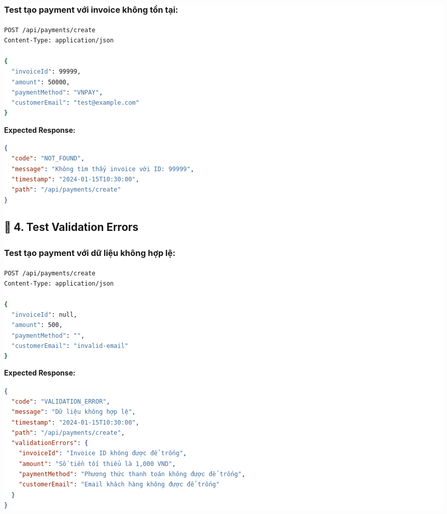 ### **Test tạo payment với invoice không tồn tại:**

```bash
POST /api/payments/create
Content-Type: application/json

{
  "invoiceId": 99999,
  "amount": 50000,
  "paymentMethod": "VNPAY",
  "customerEmail": "test@example.com"
}
```

**Expected Response:**

```json
{
  "code": "NOT_FOUND",
  "message": "Không tìm thấy invoice với ID: 99999",
  "timestamp": "2024-01-15T10:30:00",
  "path": "/api/payments/create"
}
```

## 🧪 **4. Test Validation Errors**

### **Test tạo payment với dữ liệu không hợp lệ:**

```bash
POST /api/payments/create
Content-Type: application/json

{
  "invoiceId": null,
  "amount": 500,
  "paymentMethod": "",
  "customerEmail": "invalid-email"
}
```

**Expected Response:**

```json
{
  "code": "VALIDATION_ERROR",
  "message": "Dữ liệu không hợp lệ",
  "timestamp": "2024-01-15T10:30:00",
  "path": "/api/payments/create",
  "validationErrors": {
    "invoiceId": "Invoice ID không được để trống",
    "amount": "Số tiền tối thiểu là 1,000 VND",
    "paymentMethod": "Phương thức thanh toán không được để trống",
    "customerEmail": "Email khách hàng không được để trống"
  }
}
```

